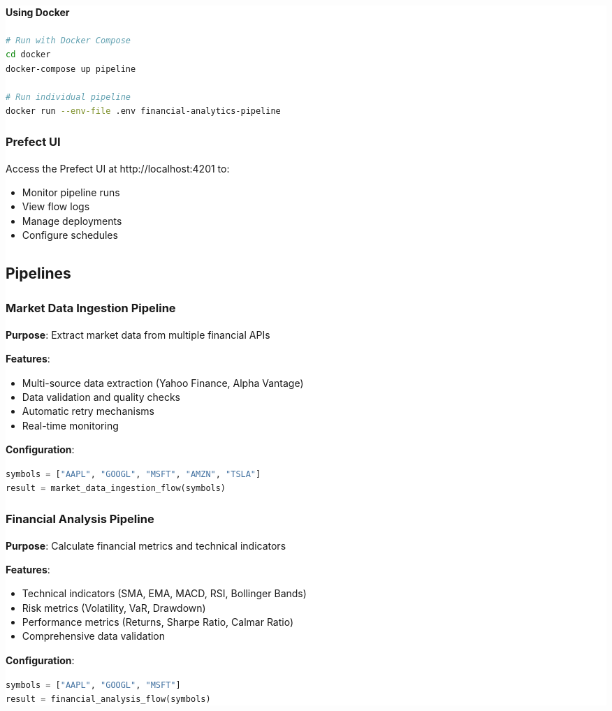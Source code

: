 #### Using Docker

```bash
# Run with Docker Compose
cd docker
docker-compose up pipeline

# Run individual pipeline
docker run --env-file .env financial-analytics-pipeline
```

### Prefect UI

Access the Prefect UI at http://localhost:4201 to:

- Monitor pipeline runs
- View flow logs
- Manage deployments
- Configure schedules

## Pipelines

### Market Data Ingestion Pipeline

**Purpose**: Extract market data from multiple financial APIs

**Features**:

- Multi-source data extraction (Yahoo Finance, Alpha Vantage)
- Data validation and quality checks
- Automatic retry mechanisms
- Real-time monitoring

**Configuration**:

```python
symbols = ["AAPL", "GOOGL", "MSFT", "AMZN", "TSLA"]
result = market_data_ingestion_flow(symbols)
```

### Financial Analysis Pipeline

**Purpose**: Calculate financial metrics and technical indicators

**Features**:

- Technical indicators (SMA, EMA, MACD, RSI, Bollinger Bands)
- Risk metrics (Volatility, VaR, Drawdown)
- Performance metrics (Returns, Sharpe Ratio, Calmar Ratio)
- Comprehensive data validation

**Configuration**:

```python
symbols = ["AAPL", "GOOGL", "MSFT"]
result = financial_analysis_flow(symbols)
```
